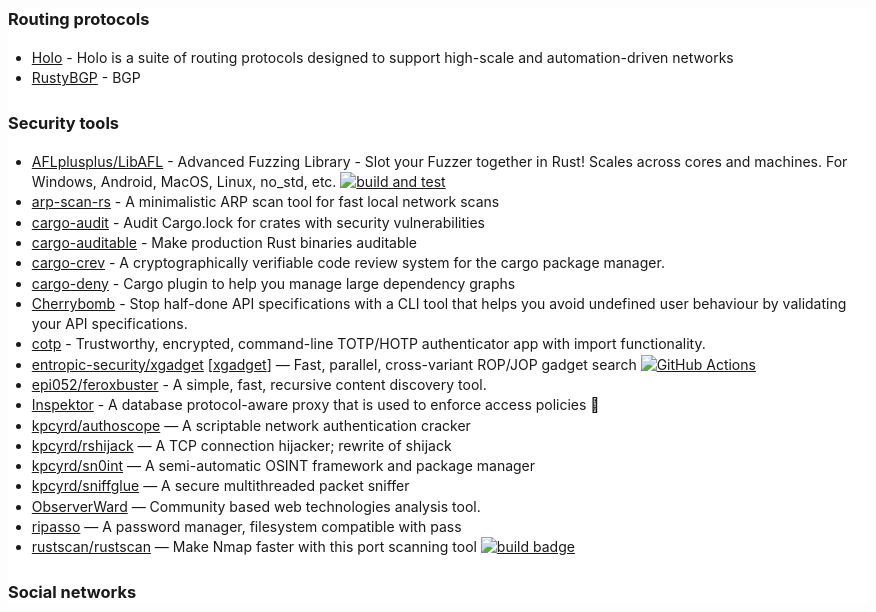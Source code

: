 ### Routing protocols

* [Holo](https://github.com/holo-routing/holo) - Holo is a suite of routing protocols designed to support high-scale and automation-driven networks
* [RustyBGP](https://github.com/osrg/rustybgp) - BGP

### Security tools

* [AFLplusplus/LibAFL](https://github.com/AFLplusplus/LibAFL) - Advanced Fuzzing Library - Slot your Fuzzer together in Rust! Scales across cores and machines. For Windows, Android, MacOS, Linux, no_std, etc. [![build and test](https://github.com/AFLplusplus/LibAFL/actions/workflows/build_and_test.yml/badge.svg)](https://github.com/AFLplusplus/LibAFL/actions/workflows/build_and_test.yml)
* [arp-scan-rs](https://github.com/kongbytes/arp-scan-rs) - A minimalistic ARP scan tool for fast local network scans
* [cargo-audit](https://crates.io/crates/cargo-audit) - Audit Cargo.lock for crates with security vulnerabilities
* [cargo-auditable](https://crates.io/crates/cargo-auditable) - Make production Rust binaries auditable
* [cargo-crev](https://crates.io/crates/cargo-crev) - A cryptographically verifiable code review system for the cargo package manager.
* [cargo-deny](https://crates.io/crates/cargo-deny) - Cargo plugin to help you manage large dependency graphs
* [Cherrybomb](https://github.com/blst-security/cherrybomb) - Stop half-done API specifications with a CLI tool that helps you avoid undefined user behaviour by validating your API specifications.
* [cotp](https://github.com/replydev/cotp) - Trustworthy, encrypted, command-line TOTP/HOTP authenticator app with import functionality.
* [entropic-security/xgadget](https://github.com/entropic-security/xgadget) [[xgadget](https://crates.io/crates/xgadget)] — Fast, parallel, cross-variant ROP/JOP gadget search [![GitHub Actions](https://github.com/entropic-security/xgadget/workflows/test/badge.svg)](https://github.com/entropic-security/xgadget/actions)
* [epi052/feroxbuster](https://github.com/epi052/feroxbuster) - A simple, fast, recursive content discovery tool.
* [Inspektor](https://github.com/inspektor-dev/inspektor) - A database protocol-aware proxy that is used to enforce access policies 👮
* [kpcyrd/authoscope](https://github.com/kpcyrd/authoscope) — A scriptable network authentication cracker
* [kpcyrd/rshijack](https://github.com/kpcyrd/rshijack) — A TCP connection hijacker; rewrite of shijack
* [kpcyrd/sn0int](https://github.com/kpcyrd/sn0int) — A semi-automatic OSINT framework and package manager
* [kpcyrd/sniffglue](https://github.com/kpcyrd/sniffglue) — A secure multithreaded packet sniffer
* [ObserverWard](https://github.com/0x727/ObserverWard) — Community based web technologies analysis tool.
* [ripasso](https://github.com/cortex/ripasso/) — A password manager, filesystem compatible with pass
* [rustscan/rustscan](https://github.com/RustScan/RustScan) — Make Nmap faster with this port scanning tool [![build badge](https://github.com/RustScan/RustScan/workflows/Continuous%20integration/badge.svg?branch=master)](https://github.com/RustScan/RustScan/actions?query=workflow%3A%22Continuous+integration%22)

### Social networks
